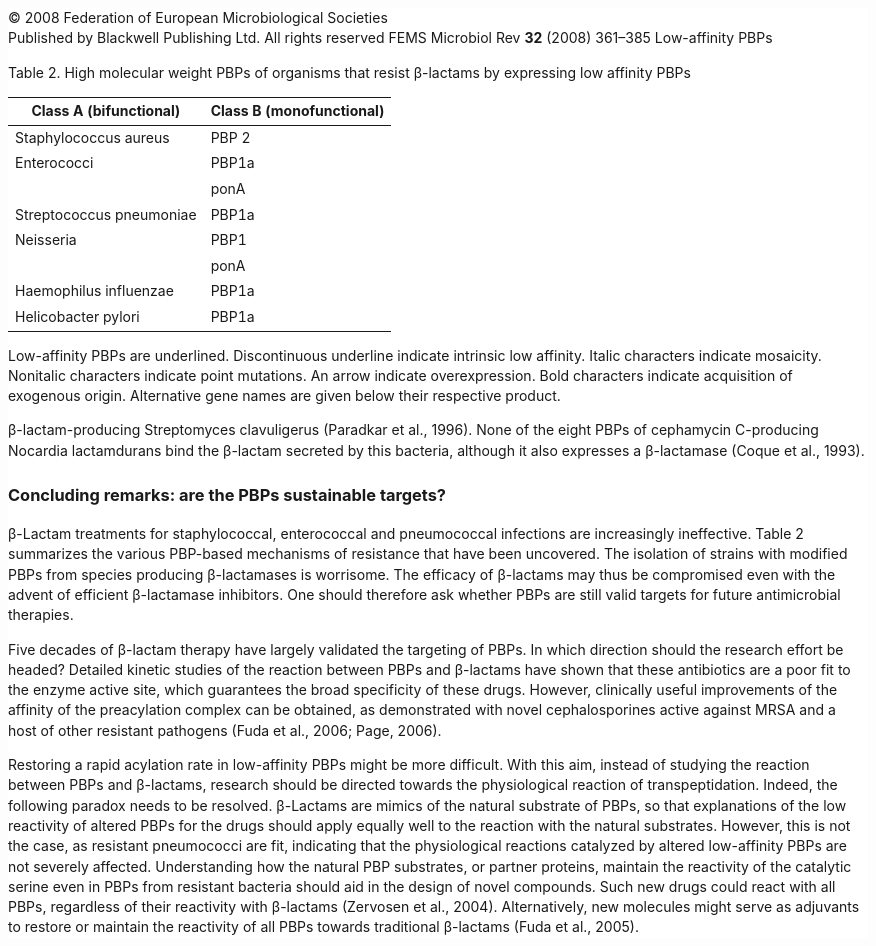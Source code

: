 © 2008 Federation of European Microbiological Societies  
Published by Blackwell Publishing Ltd. All rights reserved   FEMS Microbiol Rev **32** (2008) 361–385
Low-affinity PBPs

Table 2. High molecular weight PBPs of organisms that resist β-lactams by expressing low affinity PBPs

| Class A (bifunctional) | Class B (monofunctional) |
|------------------------|--------------------------|
| Staphylococcus aureus  | PBP 2                   | PBP 1                  | PBP 3                  | PBP2a mecA |
| Enterococci            | PBP1a                   | PBP1b                  | PBP2a                  | PBPC(B)    | PBP2b                  | pbpB       | pbpA       |
|                        | ponA                    | pbpZ                   | pbpF                   |            |                        |            |            |
| Streptococcus pneumoniae | PBP1a                   | PBP1b                  | PBP2a                  | PBP2x      | PBP2b                  |            |            |
| Neisseria              | PBP1                    |                        | PBP2                   | penA       |                        |            |            |
|                        | ponA                    |                        |                        |            |                        |            |            |
| Haemophilus influenzae | PBP1a                   | PBP1b                  | PBP3                   | ftsI       | PBP2                   |            |            |
| Helicobacter pylori    | PBP1a                   |                        | PBP3                   |            | PBP2                   |            |            |

Low-affinity PBPs are underlined. Discontinuous underline indicate intrinsic low affinity. Italic characters indicate mosaicity. Nonitalic characters indicate point mutations. An arrow indicate overexpression. Bold characters indicate acquisition of exogenous origin. Alternative gene names are given below their respective product.

β-lactam-producing Streptomyces clavuligerus (Paradkar et al., 1996). None of the eight PBPs of cephamycin C-producing Nocardia lactamdurans bind the β-lactam secreted by this bacteria, although it also expresses a β-lactamase (Coque et al., 1993).

### Concluding remarks: are the PBPs sustainable targets?

β-Lactam treatments for staphylococcal, enterococcal and pneumococcal infections are increasingly ineffective. Table 2 summarizes the various PBP-based mechanisms of resistance that have been uncovered. The isolation of strains with modified PBPs from species producing β-lactamases is worrisome. The efficacy of β-lactams may thus be compromised even with the advent of efficient β-lactamase inhibitors. One should therefore ask whether PBPs are still valid targets for future antimicrobial therapies.

Five decades of β-lactam therapy have largely validated the targeting of PBPs. In which direction should the research effort be headed? Detailed kinetic studies of the reaction between PBPs and β-lactams have shown that these antibiotics are a poor fit to the enzyme active site, which guarantees the broad specificity of these drugs. However, clinically useful improvements of the affinity of the preacylation complex can be obtained, as demonstrated with novel cephalosporines active against MRSA and a host of other resistant pathogens (Fuda et al., 2006; Page, 2006).

Restoring a rapid acylation rate in low-affinity PBPs might be more difficult. With this aim, instead of studying the reaction between PBPs and β-lactams, research should be directed towards the physiological reaction of transpeptidation. Indeed, the following paradox needs to be resolved. β-Lactams are mimics of the natural substrate of PBPs, so that explanations of the low reactivity of altered PBPs for the drugs should apply equally well to the reaction with the natural substrates. However, this is not the case, as resistant pneumococci are fit, indicating that the physiological reactions catalyzed by altered low-affinity PBPs are not severely affected. Understanding how the natural PBP substrates, or partner proteins, maintain the reactivity of the catalytic serine even in PBPs from resistant bacteria should aid in the design of novel compounds. Such new drugs could react with all PBPs, regardless of their reactivity with β-lactams (Zervosen et al., 2004). Alternatively, new molecules might serve as adjuvants to restore or maintain the reactivity of all PBPs towards traditional β-lactams (Fuda et al., 2005).
